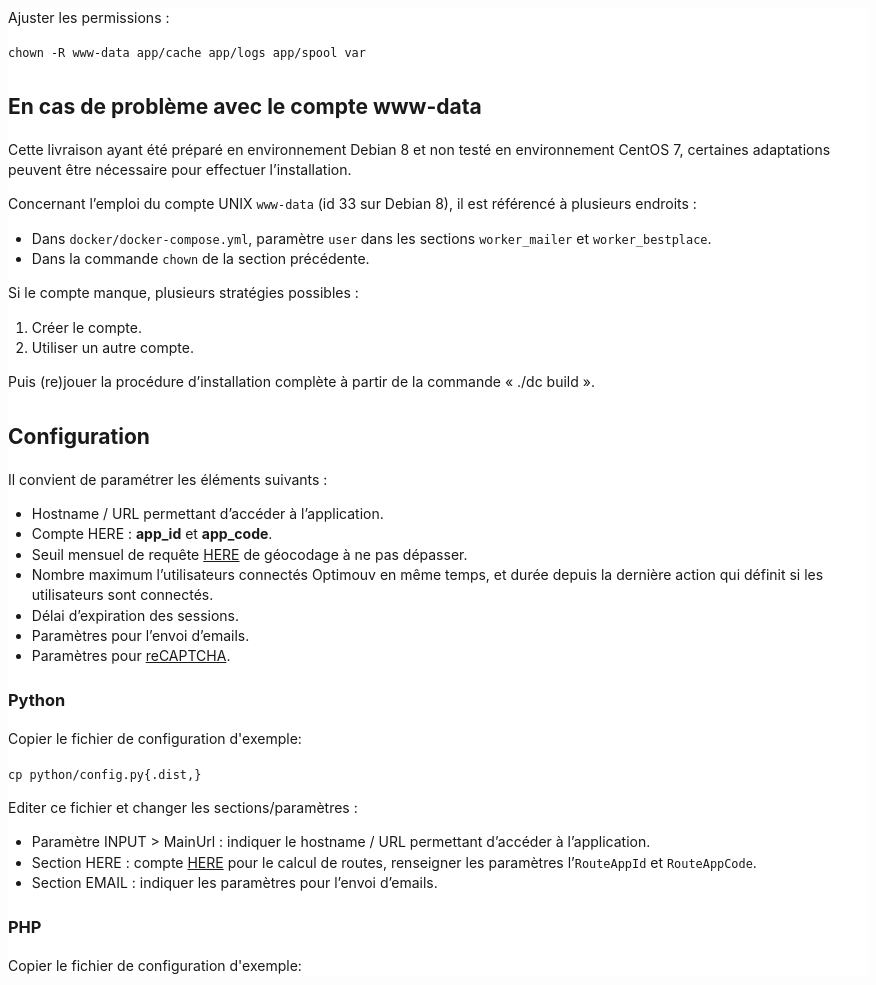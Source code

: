 Ajuster les permissions :

```shell
chown -R www-data app/cache app/logs app/spool var
```

## En cas de problème avec le compte www-data

Cette livraison ayant été préparé en environnement Debian 8 et non testé en environnement CentOS 7,
certaines adaptations peuvent être nécessaire pour effectuer l’installation.

Concernant l’emploi du compte UNIX `www-data` (id 33 sur Debian 8),
il est référencé à plusieurs endroits :

* Dans `docker/docker-compose.yml`, paramètre `user` dans les sections `worker_mailer` et `worker_bestplace`.
* Dans la commande `chown` de la section précédente.

Si le compte manque, plusieurs stratégies possibles :

1. Créer le compte.
2. Utiliser un autre compte.

Puis (re)jouer la procédure d’installation complète à partir de la commande « ./dc build ».

## Configuration

Il convient de paramétrer les éléments suivants :

* Hostname / URL permettant d’accéder à l’application.
* Compte HERE : **app_id** et **app_code**.
* Seuil mensuel de requête [HERE][] de géocodage à ne pas dépasser.
* Nombre maximum l’utilisateurs connectés Optimouv en même temps,
  et durée depuis la dernière action qui définit si les utilisateurs sont connectés.
* Délai d’expiration des sessions.
* Paramètres pour l’envoi d’emails.
* Paramètres pour [reCAPTCHA][].

### Python

Copier le fichier de configuration d'exemple:

```shell
cp python/config.py{.dist,}
```

Editer ce fichier et changer les sections/paramètres :

* Paramètre INPUT > MainUrl : indiquer le hostname / URL permettant d’accéder à l’application.
* Section HERE : compte [HERE][] pour le calcul de routes,
  renseigner les paramètres l’`RouteAppId` et `RouteAppCode`.
* Section EMAIL : indiquer les paramètres pour l’envoi d’emails.

### PHP

Copier le fichier de configuration d'exemple:


[HERE]: https://here.com
[reCAPTCHA]: https://www.google.com/recaptcha/
